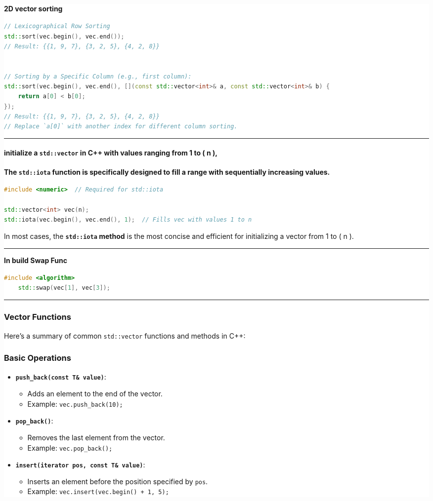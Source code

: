 **2D vector sorting**
```cpp
// Lexicographical Row Sorting
std::sort(vec.begin(), vec.end());
// Result: {{1, 9, 7}, {3, 2, 5}, {4, 2, 8}}


// Sorting by a Specific Column (e.g., first column):
std::sort(vec.begin(), vec.end(), [](const std::vector<int>& a, const std::vector<int>& b) {
    return a[0] < b[0];
});
// Result: {{1, 9, 7}, {3, 2, 5}, {4, 2, 8}}
// Replace `a[0]` with another index for different column sorting.
```

---
#### initialize a `std::vector` in C++ with values ranging from 1 to \( n \),

**The `std::iota` function is specifically designed to fill a range with sequentially increasing values.**
```cpp
#include <numeric>  // Required for std::iota

std::vector<int> vec(n);
std::iota(vec.begin(), vec.end(), 1);  // Fills vec with values 1 to n
```
In most cases, the **`std::iota` method** is the most concise and efficient for initializing a vector from 1 to \( n \).

---
**In build Swap Func**
```cpp
#include <algorithm>
    std::swap(vec[1], vec[3]);
```
---

### Vector Functions

Here’s a summary of common `std::vector` functions and methods in C++:

### Basic Operations

- **`push_back(const T& value)`**:
  - Adds an element to the end of the vector.
  - Example: `vec.push_back(10);`

- **`pop_back()`**:
  - Removes the last element from the vector.
  - Example: `vec.pop_back();`

- **`insert(iterator pos, const T& value)`**:
  - Inserts an element before the position specified by `pos`.
  - Example: `vec.insert(vec.begin() + 1, 5);`
